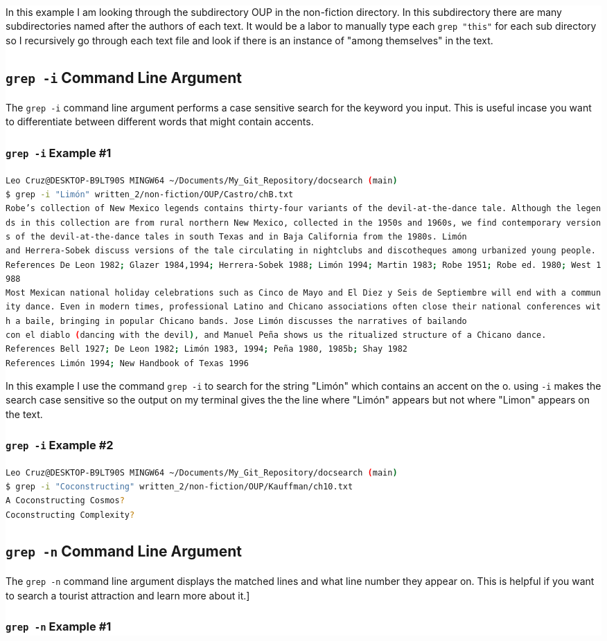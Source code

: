 In this example I am looking through the subdirectory OUP in the non-fiction directory. In this subdirectory there are many subdirectories named after the authors of each text. It would be a labor to manually type each ``grep "this"`` for each sub directory so I recursively go through each text file and look if there is an instance of "among themselves" in the text.

## ``grep -i`` Command Line Argument

The ``grep -i`` command line argument performs a case sensitive search for the keyword you input. This is useful incase you want to differentiate between different words that might contain accents.

### ``grep -i`` Example #1

```BASH
Leo Cruz@DESKTOP-B9LT90S MINGW64 ~/Documents/My_Git_Repository/docsearch (main)
$ grep -i "Limón" written_2/non-fiction/OUP/Castro/chB.txt
Robe’s collection of New Mexico legends contains thirty-four variants of the devil-at-the-dance tale. Although the legends in this collection are from rural northern New Mexico, collected in the 1950s and 1960s, we find contemporary versions of the devil-at-the-dance tales in south Texas and in Baja California from the 1980s. Limón 
and Herrera-Sobek discuss versions of the tale circulating in nightclubs and discotheques among urbanized young people.
References De Leon 1982; Glazer 1984,1994; Herrera-Sobek 1988; Limón 1994; Martin 1983; Robe 1951; Robe ed. 1980; West 1988
Most Mexican national holiday celebrations such as Cinco de Mayo and El Diez y Seis de Septiembre will end with a community dance. Even in modern times, professional Latino and Chicano associations often close their national conferences with a baile, bringing in popular Chicano bands. Jose Limón discusses the narratives of bailando 
con el diablo (dancing with the devil), and Manuel Peña shows us the ritualized structure of a Chicano dance.
References Bell 1927; De Leon 1982; Limón 1983, 1994; Peña 1980, 1985b; Shay 1982
References Limón 1994; New Handbook of Texas 1996
```

In this example I use the command ``grep -i`` to search for the string "Limón" which contains an accent on the o. using ``-i`` makes the search case sensitive so the output on my terminal gives the the line where "Limón" appears but not where "Limon" appears on the text.

### ``grep -i`` Example #2 

```BASH
Leo Cruz@DESKTOP-B9LT90S MINGW64 ~/Documents/My_Git_Repository/docsearch (main)
$ grep -i "Coconstructing" written_2/non-fiction/OUP/Kauffman/ch10.txt 
A Coconstructing Cosmos?
Coconstructing Complexity?
```

## ``grep -n`` Command Line Argument

The ``grep -n`` command line argument displays the matched lines and what line number they appear on. This is helpful if you want to search a tourist attraction and learn more about it.]

### ``grep -n`` Example #1
